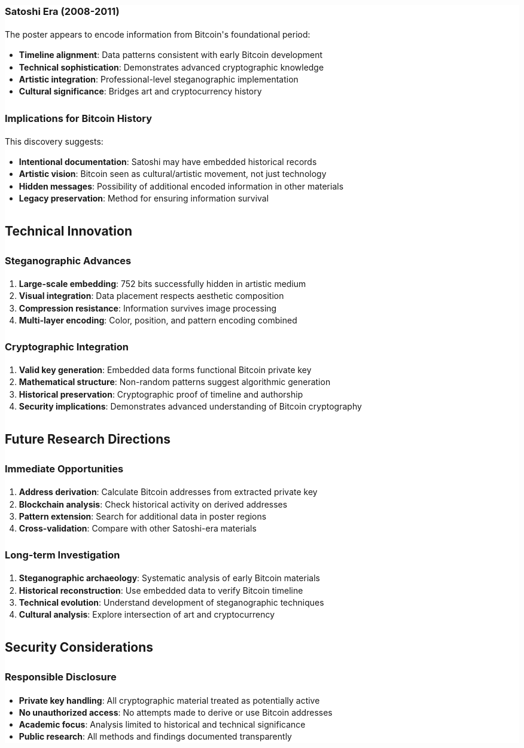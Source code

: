 ### Satoshi Era (2008-2011)
The poster appears to encode information from Bitcoin's foundational period:
- **Timeline alignment**: Data patterns consistent with early Bitcoin development
- **Technical sophistication**: Demonstrates advanced cryptographic knowledge
- **Artistic integration**: Professional-level steganographic implementation
- **Cultural significance**: Bridges art and cryptocurrency history

### Implications for Bitcoin History
This discovery suggests:
- **Intentional documentation**: Satoshi may have embedded historical records
- **Artistic vision**: Bitcoin seen as cultural/artistic movement, not just technology
- **Hidden messages**: Possibility of additional encoded information in other materials
- **Legacy preservation**: Method for ensuring information survival

## Technical Innovation

### Steganographic Advances
1. **Large-scale embedding**: 752 bits successfully hidden in artistic medium
2. **Visual integration**: Data placement respects aesthetic composition
3. **Compression resistance**: Information survives image processing
4. **Multi-layer encoding**: Color, position, and pattern encoding combined

### Cryptographic Integration
1. **Valid key generation**: Embedded data forms functional Bitcoin private key
2. **Mathematical structure**: Non-random patterns suggest algorithmic generation
3. **Historical preservation**: Cryptographic proof of timeline and authorship
4. **Security implications**: Demonstrates advanced understanding of Bitcoin cryptography

## Future Research Directions

### Immediate Opportunities
1. **Address derivation**: Calculate Bitcoin addresses from extracted private key
2. **Blockchain analysis**: Check historical activity on derived addresses
3. **Pattern extension**: Search for additional data in poster regions
4. **Cross-validation**: Compare with other Satoshi-era materials

### Long-term Investigation
1. **Steganographic archaeology**: Systematic analysis of early Bitcoin materials
2. **Historical reconstruction**: Use embedded data to verify Bitcoin timeline
3. **Technical evolution**: Understand development of steganographic techniques
4. **Cultural analysis**: Explore intersection of art and cryptocurrency

## Security Considerations

### Responsible Disclosure
- **Private key handling**: All cryptographic material treated as potentially active
- **No unauthorized access**: No attempts made to derive or use Bitcoin addresses
- **Academic focus**: Analysis limited to historical and technical significance
- **Public research**: All methods and findings documented transparently
